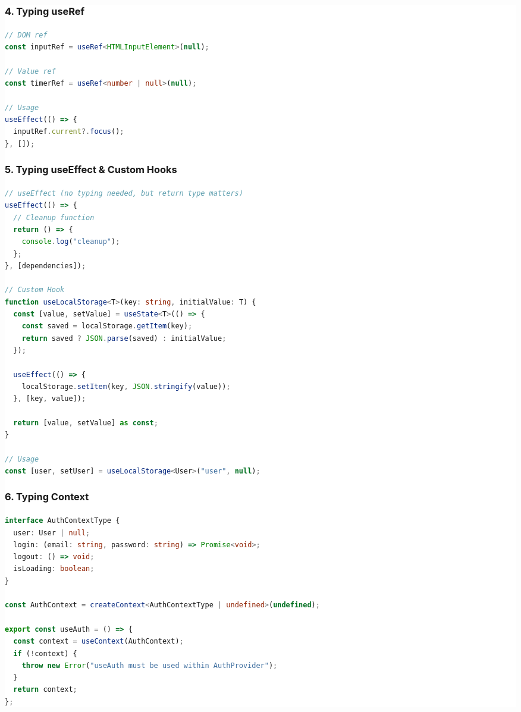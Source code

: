 ### **4. Typing useRef**

```typescript
// DOM ref
const inputRef = useRef<HTMLInputElement>(null);

// Value ref
const timerRef = useRef<number | null>(null);

// Usage
useEffect(() => {
  inputRef.current?.focus();
}, []);
```

### **5. Typing useEffect & Custom Hooks**

```typescript
// useEffect (no typing needed, but return type matters)
useEffect(() => {
  // Cleanup function
  return () => {
    console.log("cleanup");
  };
}, [dependencies]);

// Custom Hook
function useLocalStorage<T>(key: string, initialValue: T) {
  const [value, setValue] = useState<T>(() => {
    const saved = localStorage.getItem(key);
    return saved ? JSON.parse(saved) : initialValue;
  });

  useEffect(() => {
    localStorage.setItem(key, JSON.stringify(value));
  }, [key, value]);

  return [value, setValue] as const;
}

// Usage
const [user, setUser] = useLocalStorage<User>("user", null);
```

### **6. Typing Context**

```typescript
interface AuthContextType {
  user: User | null;
  login: (email: string, password: string) => Promise<void>;
  logout: () => void;
  isLoading: boolean;
}

const AuthContext = createContext<AuthContextType | undefined>(undefined);

export const useAuth = () => {
  const context = useContext(AuthContext);
  if (!context) {
    throw new Error("useAuth must be used within AuthProvider");
  }
  return context;
};
```


  [key: string]: any;
  [index: string]: Person[];
  [index: string]: Person[];